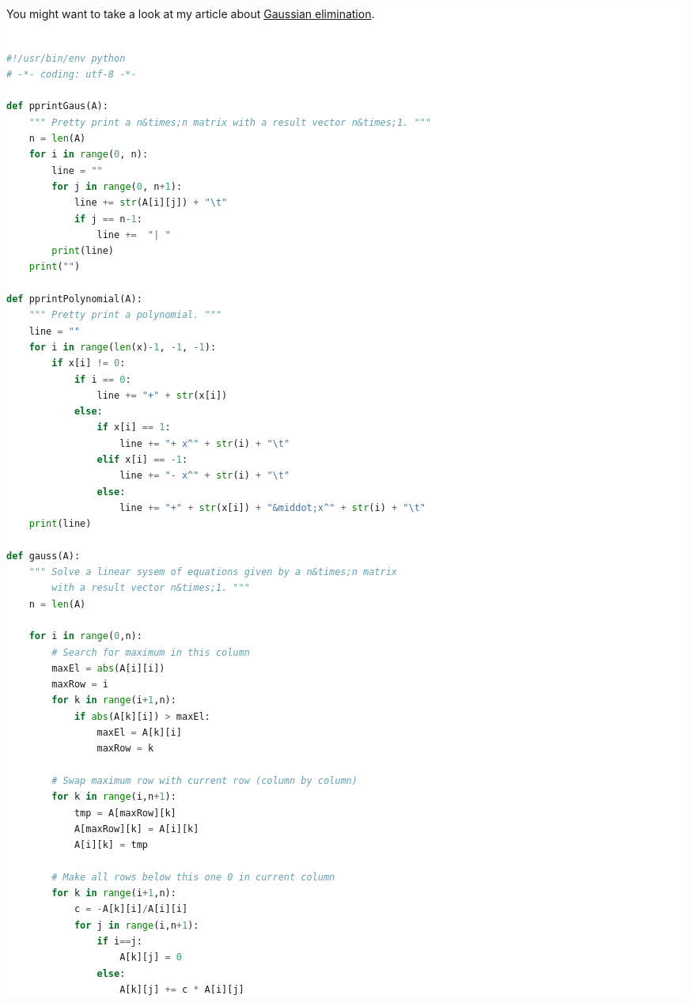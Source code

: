 You might want to take a look at my article about <a href="../solving-linear-equations-with-gaussian-elimination/" title="Solving linear equations with Gaussian elimination">Gaussian elimination</a>.

```python

#!/usr/bin/env python
# -*- coding: utf-8 -*-
  
def pprintGaus(A):
    """ Pretty print a n&times;n matrix with a result vector n&times;1. """
    n = len(A)
    for i in range(0, n):
        line = ""
        for j in range(0, n+1):
            line += str(A[i][j]) + "\t"
            if j == n-1:
                line +=  "| "
        print(line)
    print("")

def pprintPolynomial(A):
    """ Pretty print a polynomial. """
    line = ""
    for i in range(len(x)-1, -1, -1):
        if x[i] != 0:
            if i == 0:
                line += "+" + str(x[i])
            else:
                if x[i] == 1:
                    line += "+ x^" + str(i) + "\t"
                elif x[i] == -1:
                    line += "- x^" + str(i) + "\t"
                else:
                    line += "+" + str(x[i]) + "&middot;x^" + str(i) + "\t"
    print(line)

def gauss(A):
    """ Solve a linear sysem of equations given by a n&times;n matrix 
        with a result vector n&times;1. """
    n = len(A)
  
    for i in range(0,n):
        # Search for maximum in this column
        maxEl = abs(A[i][i])
        maxRow = i
        for k in range(i+1,n):
            if abs(A[k][i]) > maxEl:
                maxEl = A[k][i]
                maxRow = k
  
        # Swap maximum row with current row (column by column)
        for k in range(i,n+1):
            tmp = A[maxRow][k]
            A[maxRow][k] = A[i][k]
            A[i][k] = tmp
  
        # Make all rows below this one 0 in current column
        for k in range(i+1,n):
            c = -A[k][i]/A[i][i]
            for j in range(i,n+1):
                if i==j:
                    A[k][j] = 0
                else:
                    A[k][j] += c * A[i][j]
```